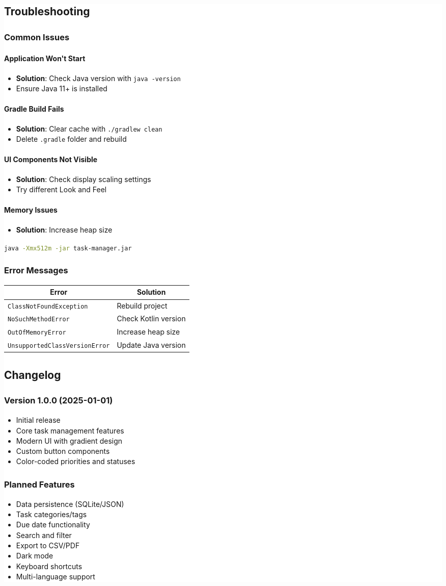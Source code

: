 ## Troubleshooting

### Common Issues

#### Application Won't Start
- **Solution**: Check Java version with `java -version`
- Ensure Java 11+ is installed

#### Gradle Build Fails
- **Solution**: Clear cache with `./gradlew clean`
- Delete `.gradle` folder and rebuild

#### UI Components Not Visible
- **Solution**: Check display scaling settings
- Try different Look and Feel

#### Memory Issues
- **Solution**: Increase heap size
```bash
java -Xmx512m -jar task-manager.jar
```

### Error Messages

| Error | Solution |
|-------|----------|
| `ClassNotFoundException` | Rebuild project |
| `NoSuchMethodError` | Check Kotlin version |
| `OutOfMemoryError` | Increase heap size |
| `UnsupportedClassVersionError` | Update Java version |

## Changelog

### Version 1.0.0 (2025-01-01)
- Initial release
- Core task management features
- Modern UI with gradient design
- Custom button components
- Color-coded priorities and statuses

### Planned Features
- Data persistence (SQLite/JSON)
- Task categories/tags
- Due date functionality
- Search and filter
- Export to CSV/PDF
- Dark mode
- Keyboard shortcuts
- Multi-language support
